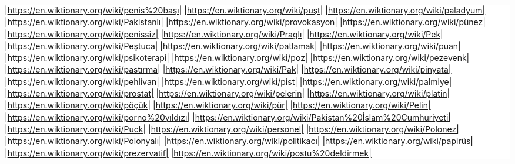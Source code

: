 |https://en.wiktionary.org/wiki/penis%20başı|
|https://en.wiktionary.org/wiki/puşt|
|https://en.wiktionary.org/wiki/paladyum|
|https://en.wiktionary.org/wiki/Pakistanlı|
|https://en.wiktionary.org/wiki/provokasyon|
|https://en.wiktionary.org/wiki/pünez|
|https://en.wiktionary.org/wiki/penissiz|
|https://en.wiktionary.org/wiki/Praglı|
|https://en.wiktionary.org/wiki/Pek|
|https://en.wiktionary.org/wiki/Peştuca|
|https://en.wiktionary.org/wiki/patlamak|
|https://en.wiktionary.org/wiki/puan|
|https://en.wiktionary.org/wiki/psikoterapi|
|https://en.wiktionary.org/wiki/poz|
|https://en.wiktionary.org/wiki/pezevenk|
|https://en.wiktionary.org/wiki/pastırma|
|https://en.wiktionary.org/wiki/Pak|
|https://en.wiktionary.org/wiki/pinyata|
|https://en.wiktionary.org/wiki/pehlivan|
|https://en.wiktionary.org/wiki/pist|
|https://en.wiktionary.org/wiki/palmiye|
|https://en.wiktionary.org/wiki/prostat|
|https://en.wiktionary.org/wiki/pelerin|
|https://en.wiktionary.org/wiki/platin|
|https://en.wiktionary.org/wiki/pöçük|
|https://en.wiktionary.org/wiki/pür|
|https://en.wiktionary.org/wiki/Pelin|
|https://en.wiktionary.org/wiki/porno%20yıldızı|
|https://en.wiktionary.org/wiki/Pakistan%20İslam%20Cumhuriyeti|
|https://en.wiktionary.org/wiki/Puck|
|https://en.wiktionary.org/wiki/personel|
|https://en.wiktionary.org/wiki/Polonez|
|https://en.wiktionary.org/wiki/Polonyalı|
|https://en.wiktionary.org/wiki/politikacı|
|https://en.wiktionary.org/wiki/papirüs|
|https://en.wiktionary.org/wiki/prezervatif|
|https://en.wiktionary.org/wiki/postu%20deldirmek|
